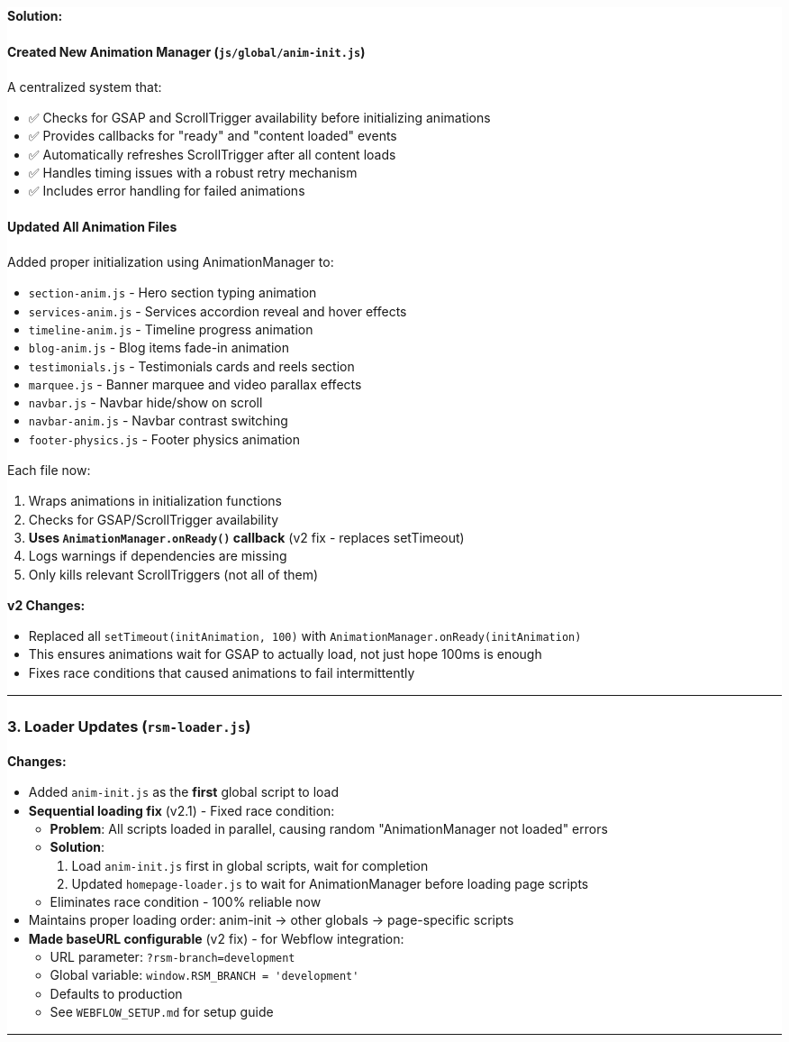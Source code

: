 **Solution:**

#### Created New Animation Manager (`js/global/anim-init.js`)
A centralized system that:
- ✅ Checks for GSAP and ScrollTrigger availability before initializing animations
- ✅ Provides callbacks for "ready" and "content loaded" events
- ✅ Automatically refreshes ScrollTrigger after all content loads
- ✅ Handles timing issues with a robust retry mechanism
- ✅ Includes error handling for failed animations

#### Updated All Animation Files
Added proper initialization using AnimationManager to:
- `section-anim.js` - Hero section typing animation
- `services-anim.js` - Services accordion reveal and hover effects
- `timeline-anim.js` - Timeline progress animation
- `blog-anim.js` - Blog items fade-in animation
- `testimonials.js` - Testimonials cards and reels section
- `marquee.js` - Banner marquee and video parallax effects
- `navbar.js` - Navbar hide/show on scroll
- `navbar-anim.js` - Navbar contrast switching
- `footer-physics.js` - Footer physics animation

Each file now:
1. Wraps animations in initialization functions
2. Checks for GSAP/ScrollTrigger availability
3. **Uses `AnimationManager.onReady()` callback** (v2 fix - replaces setTimeout)
4. Logs warnings if dependencies are missing
5. Only kills relevant ScrollTriggers (not all of them)

**v2 Changes:**
- Replaced all `setTimeout(initAnimation, 100)` with `AnimationManager.onReady(initAnimation)`
- This ensures animations wait for GSAP to actually load, not just hope 100ms is enough
- Fixes race conditions that caused animations to fail intermittently

---

### 3. Loader Updates (`rsm-loader.js`)

**Changes:**
- Added `anim-init.js` as the **first** global script to load
- **Sequential loading fix** (v2.1) - Fixed race condition:
  - **Problem**: All scripts loaded in parallel, causing random "AnimationManager not loaded" errors
  - **Solution**: 
    1. Load `anim-init.js` first in global scripts, wait for completion
    2. Updated `homepage-loader.js` to wait for AnimationManager before loading page scripts
  - Eliminates race condition - 100% reliable now
- Maintains proper loading order: anim-init → other globals → page-specific scripts
- **Made baseURL configurable** (v2 fix) - for Webflow integration:
  - URL parameter: `?rsm-branch=development`
  - Global variable: `window.RSM_BRANCH = 'development'`
  - Defaults to production
  - See `WEBFLOW_SETUP.md` for setup guide

---